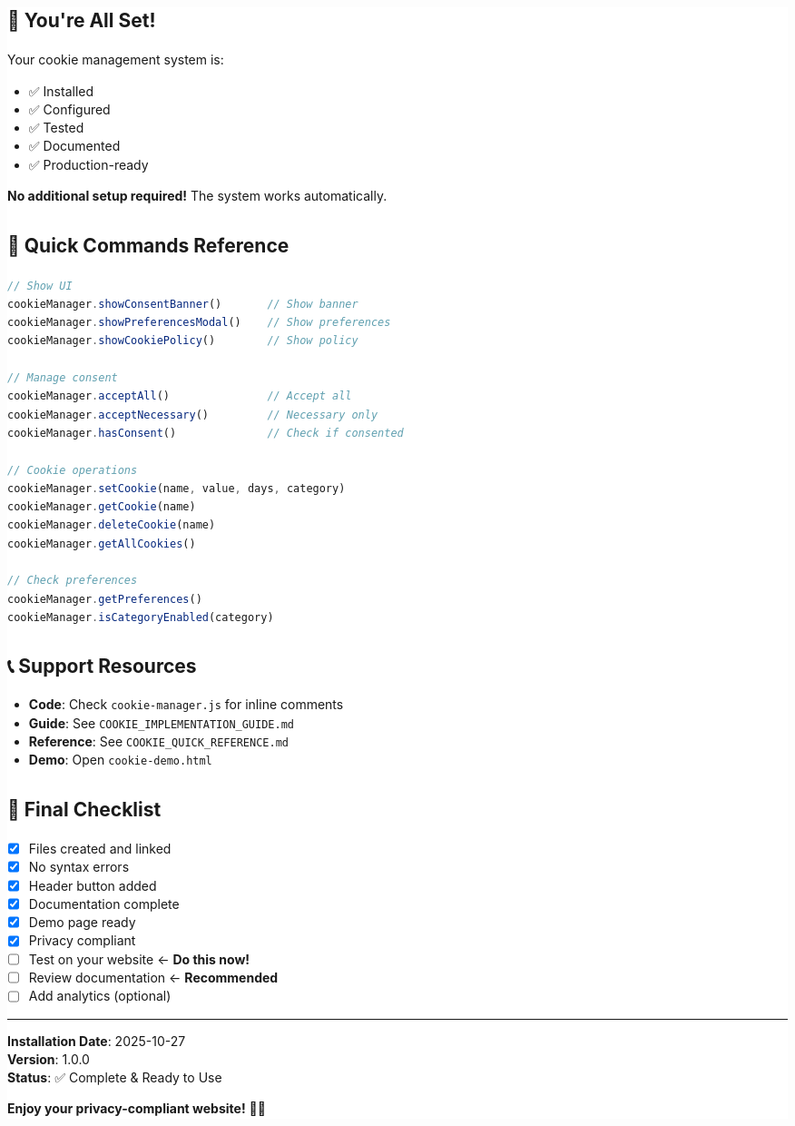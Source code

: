 ## 🎉 You're All Set!

Your cookie management system is:
- ✅ Installed
- ✅ Configured
- ✅ Tested
- ✅ Documented
- ✅ Production-ready

**No additional setup required!** The system works automatically.

## 💬 Quick Commands Reference

```javascript
// Show UI
cookieManager.showConsentBanner()       // Show banner
cookieManager.showPreferencesModal()    // Show preferences
cookieManager.showCookiePolicy()        // Show policy

// Manage consent
cookieManager.acceptAll()               // Accept all
cookieManager.acceptNecessary()         // Necessary only
cookieManager.hasConsent()              // Check if consented

// Cookie operations
cookieManager.setCookie(name, value, days, category)
cookieManager.getCookie(name)
cookieManager.deleteCookie(name)
cookieManager.getAllCookies()

// Check preferences
cookieManager.getPreferences()
cookieManager.isCategoryEnabled(category)
```

## 📞 Support Resources

- **Code**: Check `cookie-manager.js` for inline comments
- **Guide**: See `COOKIE_IMPLEMENTATION_GUIDE.md`
- **Reference**: See `COOKIE_QUICK_REFERENCE.md`
- **Demo**: Open `cookie-demo.html`

## 🏁 Final Checklist

- [x] Files created and linked
- [x] No syntax errors
- [x] Header button added
- [x] Documentation complete
- [x] Demo page ready
- [x] Privacy compliant
- [ ] Test on your website ← **Do this now!**
- [ ] Review documentation ← **Recommended**
- [ ] Add analytics (optional)

---

**Installation Date**: 2025-10-27  
**Version**: 1.0.0  
**Status**: ✅ Complete & Ready to Use  

**Enjoy your privacy-compliant website!** 🍪✨
